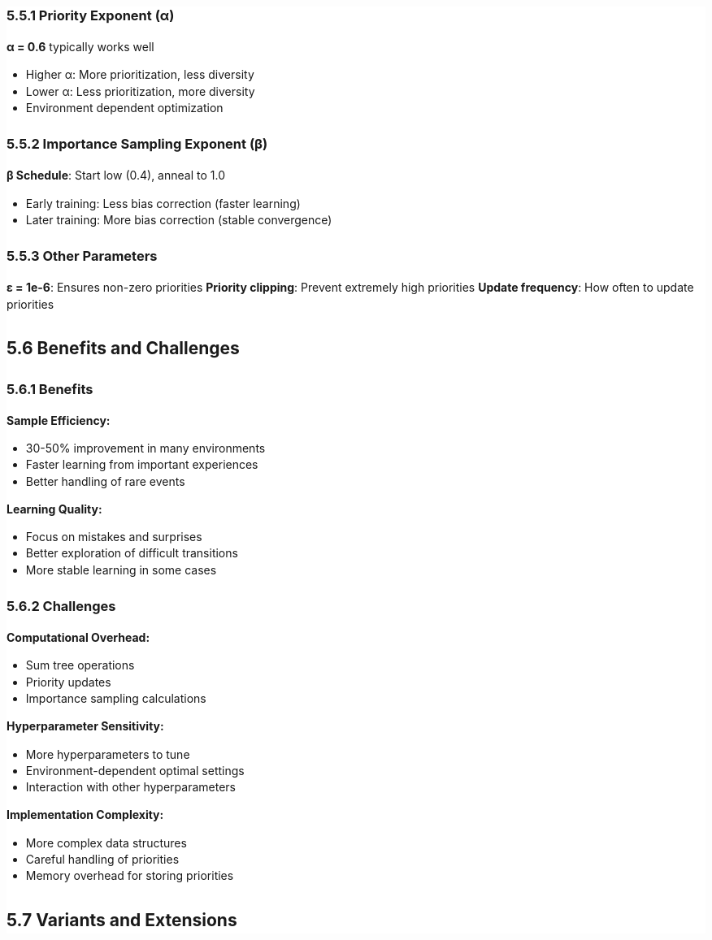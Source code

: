 ### 5.5.1 Priority Exponent (α)

**α = 0.6** typically works well
- Higher α: More prioritization, less diversity
- Lower α: Less prioritization, more diversity
- Environment dependent optimization

### 5.5.2 Importance Sampling Exponent (β)

**β Schedule**: Start low (0.4), anneal to 1.0
- Early training: Less bias correction (faster learning)
- Later training: More bias correction (stable convergence)

### 5.5.3 Other Parameters

**ε = 1e-6**: Ensures non-zero priorities
**Priority clipping**: Prevent extremely high priorities
**Update frequency**: How often to update priorities

## 5.6 Benefits and Challenges

### 5.6.1 Benefits

**Sample Efficiency:**
- 30-50% improvement in many environments
- Faster learning from important experiences
- Better handling of rare events

**Learning Quality:**
- Focus on mistakes and surprises
- Better exploration of difficult transitions
- More stable learning in some cases

### 5.6.2 Challenges

**Computational Overhead:**
- Sum tree operations
- Priority updates
- Importance sampling calculations

**Hyperparameter Sensitivity:**
- More hyperparameters to tune
- Environment-dependent optimal settings
- Interaction with other hyperparameters

**Implementation Complexity:**
- More complex data structures
- Careful handling of priorities
- Memory overhead for storing priorities

## 5.7 Variants and Extensions
